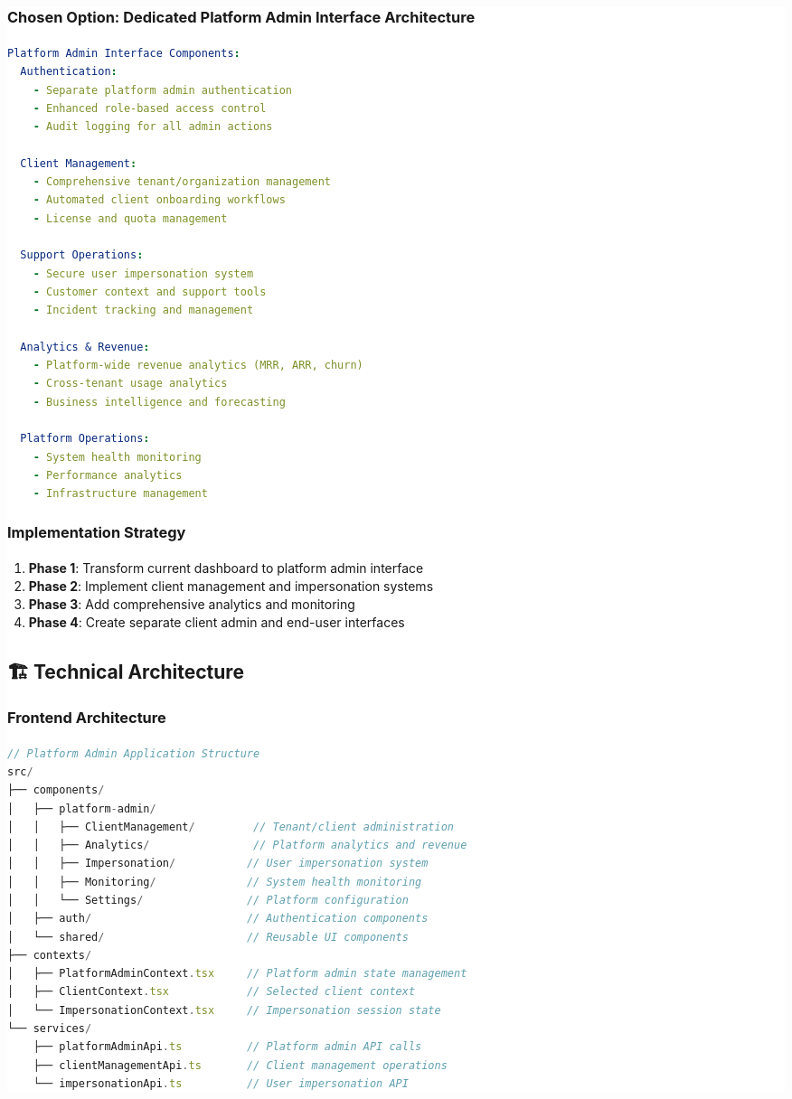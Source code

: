 ### Chosen Option: Dedicated Platform Admin Interface Architecture

```yaml
Platform Admin Interface Components:
  Authentication:
    - Separate platform admin authentication
    - Enhanced role-based access control
    - Audit logging for all admin actions
    
  Client Management:
    - Comprehensive tenant/organization management
    - Automated client onboarding workflows
    - License and quota management
    
  Support Operations:
    - Secure user impersonation system
    - Customer context and support tools
    - Incident tracking and management
    
  Analytics & Revenue:
    - Platform-wide revenue analytics (MRR, ARR, churn)
    - Cross-tenant usage analytics
    - Business intelligence and forecasting
    
  Platform Operations:
    - System health monitoring
    - Performance analytics
    - Infrastructure management
```

### Implementation Strategy

1. **Phase 1**: Transform current dashboard to platform admin interface
2. **Phase 2**: Implement client management and impersonation systems  
3. **Phase 3**: Add comprehensive analytics and monitoring
4. **Phase 4**: Create separate client admin and end-user interfaces

## 🏗️ Technical Architecture

### Frontend Architecture

```typescript
// Platform Admin Application Structure
src/
├── components/
│   ├── platform-admin/
│   │   ├── ClientManagement/         // Tenant/client administration
│   │   ├── Analytics/                // Platform analytics and revenue
│   │   ├── Impersonation/           // User impersonation system
│   │   ├── Monitoring/              // System health monitoring
│   │   └── Settings/                // Platform configuration
│   ├── auth/                        // Authentication components
│   └── shared/                      // Reusable UI components
├── contexts/
│   ├── PlatformAdminContext.tsx     // Platform admin state management
│   ├── ClientContext.tsx            // Selected client context
│   └── ImpersonationContext.tsx     // Impersonation session state
└── services/
    ├── platformAdminApi.ts          // Platform admin API calls
    ├── clientManagementApi.ts       // Client management operations
    └── impersonationApi.ts          // User impersonation API
```
